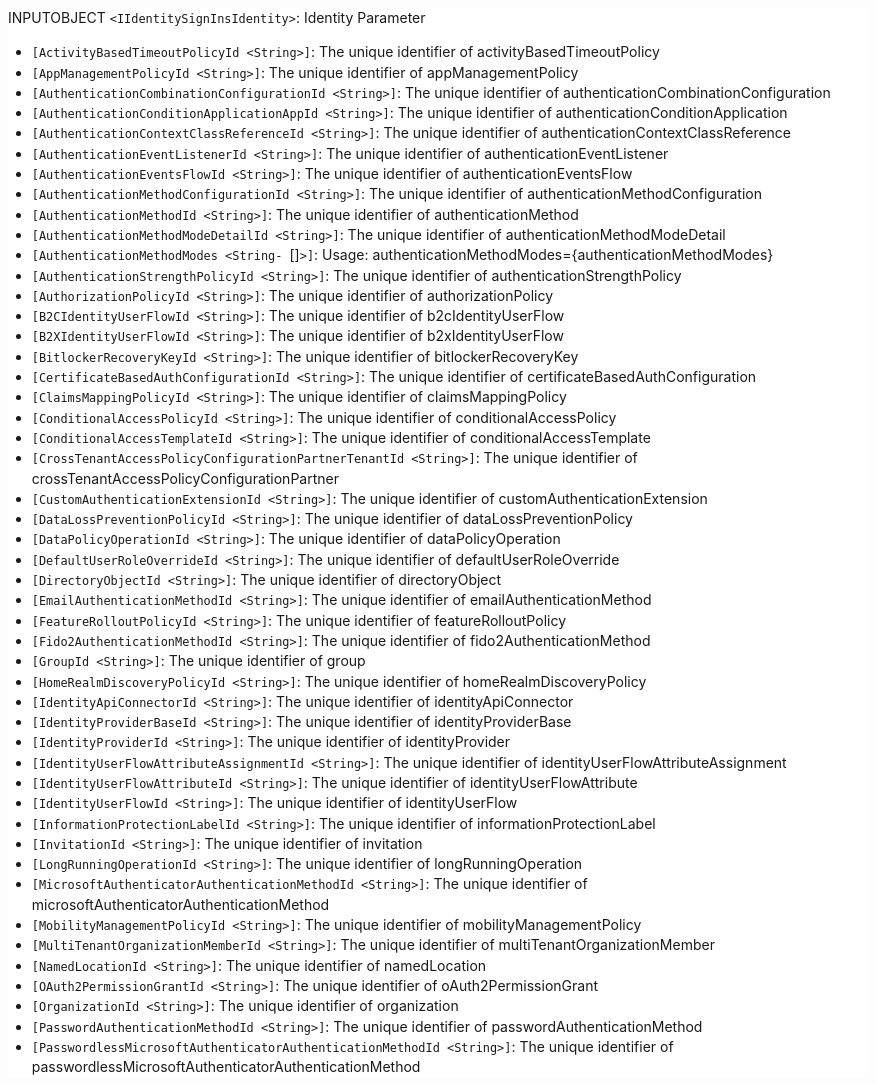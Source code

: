 INPUTOBJECT `<IIdentitySignInsIdentity>`: Identity Parameter
  - `[ActivityBasedTimeoutPolicyId <String>]`: The unique identifier of activityBasedTimeoutPolicy
  - `[AppManagementPolicyId <String>]`: The unique identifier of appManagementPolicy
  - `[AuthenticationCombinationConfigurationId <String>]`: The unique identifier of authenticationCombinationConfiguration
  - `[AuthenticationConditionApplicationAppId <String>]`: The unique identifier of authenticationConditionApplication
  - `[AuthenticationContextClassReferenceId <String>]`: The unique identifier of authenticationContextClassReference
  - `[AuthenticationEventListenerId <String>]`: The unique identifier of authenticationEventListener
  - `[AuthenticationEventsFlowId <String>]`: The unique identifier of authenticationEventsFlow
  - `[AuthenticationMethodConfigurationId <String>]`: The unique identifier of authenticationMethodConfiguration
  - `[AuthenticationMethodId <String>]`: The unique identifier of authenticationMethod
  - `[AuthenticationMethodModeDetailId <String>]`: The unique identifier of authenticationMethodModeDetail
  - `[AuthenticationMethodModes <String- `[]`>]`: Usage: authenticationMethodModes={authenticationMethodModes}
  - `[AuthenticationStrengthPolicyId <String>]`: The unique identifier of authenticationStrengthPolicy
  - `[AuthorizationPolicyId <String>]`: The unique identifier of authorizationPolicy
  - `[B2CIdentityUserFlowId <String>]`: The unique identifier of b2cIdentityUserFlow
  - `[B2XIdentityUserFlowId <String>]`: The unique identifier of b2xIdentityUserFlow
  - `[BitlockerRecoveryKeyId <String>]`: The unique identifier of bitlockerRecoveryKey
  - `[CertificateBasedAuthConfigurationId <String>]`: The unique identifier of certificateBasedAuthConfiguration
  - `[ClaimsMappingPolicyId <String>]`: The unique identifier of claimsMappingPolicy
  - `[ConditionalAccessPolicyId <String>]`: The unique identifier of conditionalAccessPolicy
  - `[ConditionalAccessTemplateId <String>]`: The unique identifier of conditionalAccessTemplate
  - `[CrossTenantAccessPolicyConfigurationPartnerTenantId <String>]`: The unique identifier of crossTenantAccessPolicyConfigurationPartner
  - `[CustomAuthenticationExtensionId <String>]`: The unique identifier of customAuthenticationExtension
  - `[DataLossPreventionPolicyId <String>]`: The unique identifier of dataLossPreventionPolicy
  - `[DataPolicyOperationId <String>]`: The unique identifier of dataPolicyOperation
  - `[DefaultUserRoleOverrideId <String>]`: The unique identifier of defaultUserRoleOverride
  - `[DirectoryObjectId <String>]`: The unique identifier of directoryObject
  - `[EmailAuthenticationMethodId <String>]`: The unique identifier of emailAuthenticationMethod
  - `[FeatureRolloutPolicyId <String>]`: The unique identifier of featureRolloutPolicy
  - `[Fido2AuthenticationMethodId <String>]`: The unique identifier of fido2AuthenticationMethod
  - `[GroupId <String>]`: The unique identifier of group
  - `[HomeRealmDiscoveryPolicyId <String>]`: The unique identifier of homeRealmDiscoveryPolicy
  - `[IdentityApiConnectorId <String>]`: The unique identifier of identityApiConnector
  - `[IdentityProviderBaseId <String>]`: The unique identifier of identityProviderBase
  - `[IdentityProviderId <String>]`: The unique identifier of identityProvider
  - `[IdentityUserFlowAttributeAssignmentId <String>]`: The unique identifier of identityUserFlowAttributeAssignment
  - `[IdentityUserFlowAttributeId <String>]`: The unique identifier of identityUserFlowAttribute
  - `[IdentityUserFlowId <String>]`: The unique identifier of identityUserFlow
  - `[InformationProtectionLabelId <String>]`: The unique identifier of informationProtectionLabel
  - `[InvitationId <String>]`: The unique identifier of invitation
  - `[LongRunningOperationId <String>]`: The unique identifier of longRunningOperation
  - `[MicrosoftAuthenticatorAuthenticationMethodId <String>]`: The unique identifier of microsoftAuthenticatorAuthenticationMethod
  - `[MobilityManagementPolicyId <String>]`: The unique identifier of mobilityManagementPolicy
  - `[MultiTenantOrganizationMemberId <String>]`: The unique identifier of multiTenantOrganizationMember
  - `[NamedLocationId <String>]`: The unique identifier of namedLocation
  - `[OAuth2PermissionGrantId <String>]`: The unique identifier of oAuth2PermissionGrant
  - `[OrganizationId <String>]`: The unique identifier of organization
  - `[PasswordAuthenticationMethodId <String>]`: The unique identifier of passwordAuthenticationMethod
  - `[PasswordlessMicrosoftAuthenticatorAuthenticationMethodId <String>]`: The unique identifier of passwordlessMicrosoftAuthenticatorAuthenticationMethod